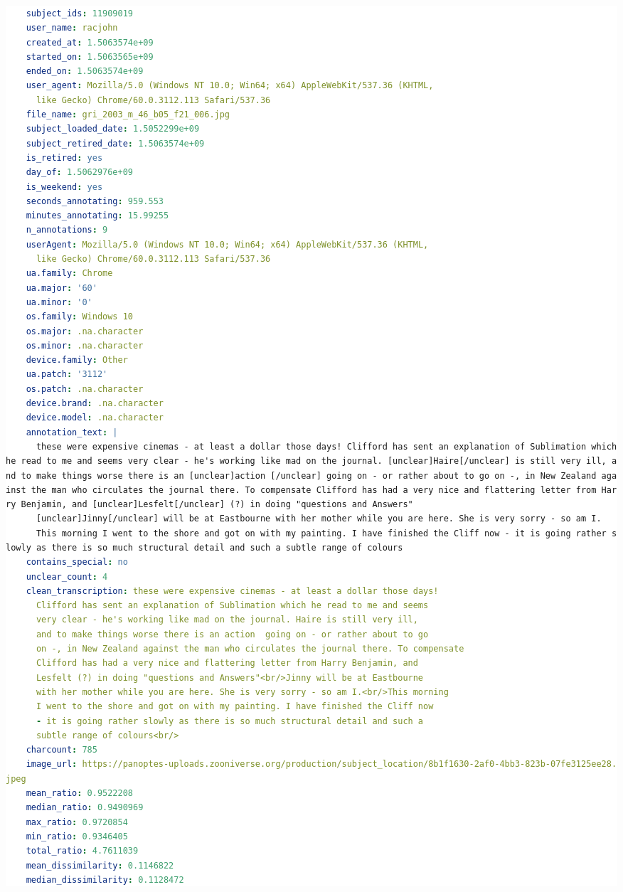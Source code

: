 ```yaml
    subject_ids: 11909019
    user_name: racjohn
    created_at: 1.5063574e+09
    started_on: 1.5063565e+09
    ended_on: 1.5063574e+09
    user_agent: Mozilla/5.0 (Windows NT 10.0; Win64; x64) AppleWebKit/537.36 (KHTML,
      like Gecko) Chrome/60.0.3112.113 Safari/537.36
    file_name: gri_2003_m_46_b05_f21_006.jpg
    subject_loaded_date: 1.5052299e+09
    subject_retired_date: 1.5063574e+09
    is_retired: yes
    day_of: 1.5062976e+09
    is_weekend: yes
    seconds_annotating: 959.553
    minutes_annotating: 15.99255
    n_annotations: 9
    userAgent: Mozilla/5.0 (Windows NT 10.0; Win64; x64) AppleWebKit/537.36 (KHTML,
      like Gecko) Chrome/60.0.3112.113 Safari/537.36
    ua.family: Chrome
    ua.major: '60'
    ua.minor: '0'
    os.family: Windows 10
    os.major: .na.character
    os.minor: .na.character
    device.family: Other
    ua.patch: '3112'
    os.patch: .na.character
    device.brand: .na.character
    device.model: .na.character
    annotation_text: |
      these were expensive cinemas - at least a dollar those days! Clifford has sent an explanation of Sublimation which he read to me and seems very clear - he's working like mad on the journal. [unclear]Haire[/unclear] is still very ill, and to make things worse there is an [unclear]action [/unclear] going on - or rather about to go on -, in New Zealand against the man who circulates the journal there. To compensate Clifford has had a very nice and flattering letter from Harry Benjamin, and [unclear]Lesfelt[/unclear] (?) in doing "questions and Answers"
      [unclear]Jinny[/unclear] will be at Eastbourne with her mother while you are here. She is very sorry - so am I.
      This morning I went to the shore and got on with my painting. I have finished the Cliff now - it is going rather slowly as there is so much structural detail and such a subtle range of colours
    contains_special: no
    unclear_count: 4
    clean_transcription: these were expensive cinemas - at least a dollar those days!
      Clifford has sent an explanation of Sublimation which he read to me and seems
      very clear - he's working like mad on the journal. Haire is still very ill,
      and to make things worse there is an action  going on - or rather about to go
      on -, in New Zealand against the man who circulates the journal there. To compensate
      Clifford has had a very nice and flattering letter from Harry Benjamin, and
      Lesfelt (?) in doing "questions and Answers"<br/>Jinny will be at Eastbourne
      with her mother while you are here. She is very sorry - so am I.<br/>This morning
      I went to the shore and got on with my painting. I have finished the Cliff now
      - it is going rather slowly as there is so much structural detail and such a
      subtle range of colours<br/>
    charcount: 785
    image_url: https://panoptes-uploads.zooniverse.org/production/subject_location/8b1f1630-2af0-4bb3-823b-07fe3125ee28.jpeg
    mean_ratio: 0.9522208
    median_ratio: 0.9490969
    max_ratio: 0.9720854
    min_ratio: 0.9346405
    total_ratio: 4.7611039
    mean_dissimilarity: 0.1146822
    median_dissimilarity: 0.1128472
```